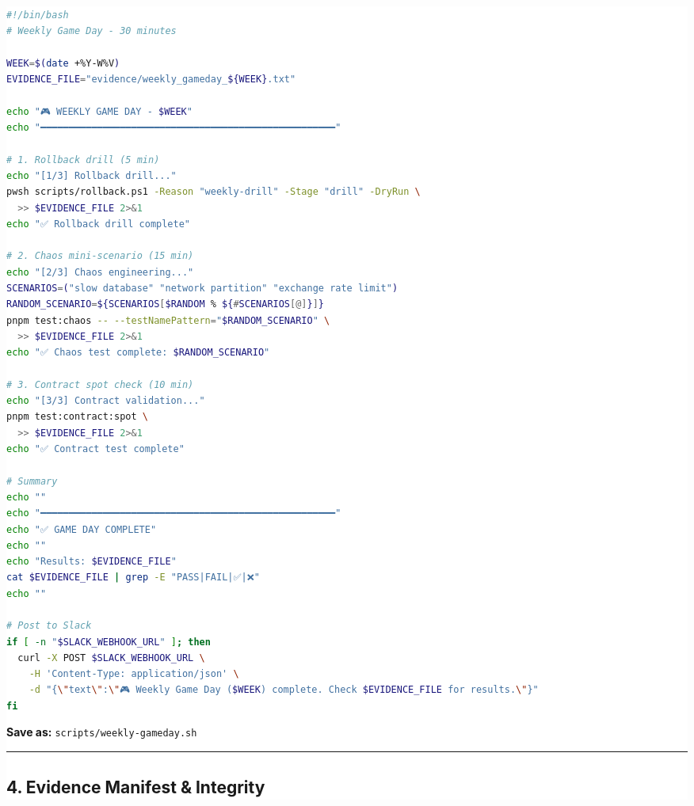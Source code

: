 ```bash
#!/bin/bash
# Weekly Game Day - 30 minutes

WEEK=$(date +%Y-W%V)
EVIDENCE_FILE="evidence/weekly_gameday_${WEEK}.txt"

echo "🎮 WEEKLY GAME DAY - $WEEK"
echo "━━━━━━━━━━━━━━━━━━━━━━━━━━━━━━━━━━━━━━━━━━━━━━━━━━━━"

# 1. Rollback drill (5 min)
echo "[1/3] Rollback drill..."
pwsh scripts/rollback.ps1 -Reason "weekly-drill" -Stage "drill" -DryRun \
  >> $EVIDENCE_FILE 2>&1
echo "✅ Rollback drill complete"

# 2. Chaos mini-scenario (15 min)
echo "[2/3] Chaos engineering..."
SCENARIOS=("slow database" "network partition" "exchange rate limit")
RANDOM_SCENARIO=${SCENARIOS[$RANDOM % ${#SCENARIOS[@]}]}
pnpm test:chaos -- --testNamePattern="$RANDOM_SCENARIO" \
  >> $EVIDENCE_FILE 2>&1
echo "✅ Chaos test complete: $RANDOM_SCENARIO"

# 3. Contract spot check (10 min)
echo "[3/3] Contract validation..."
pnpm test:contract:spot \
  >> $EVIDENCE_FILE 2>&1
echo "✅ Contract test complete"

# Summary
echo ""
echo "━━━━━━━━━━━━━━━━━━━━━━━━━━━━━━━━━━━━━━━━━━━━━━━━━━━━"
echo "✅ GAME DAY COMPLETE"
echo ""
echo "Results: $EVIDENCE_FILE"
cat $EVIDENCE_FILE | grep -E "PASS|FAIL|✅|❌"
echo ""

# Post to Slack
if [ -n "$SLACK_WEBHOOK_URL" ]; then
  curl -X POST $SLACK_WEBHOOK_URL \
    -H 'Content-Type: application/json' \
    -d "{\"text\":\"🎮 Weekly Game Day ($WEEK) complete. Check $EVIDENCE_FILE for results.\"}"
fi
```

**Save as:** `scripts/weekly-gameday.sh`

---

## 4. Evidence Manifest & Integrity
